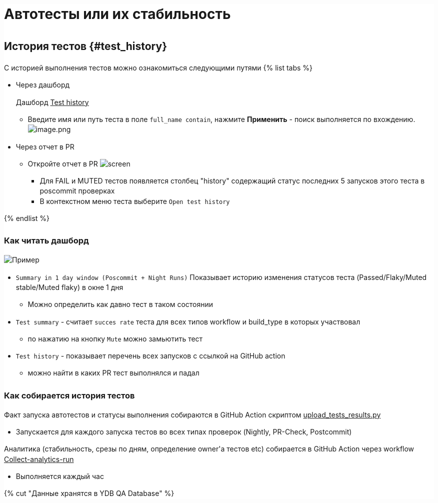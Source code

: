 # Автотесты или их стабильность

## История тестов {#test_history}

С историей выполнения тестов можно ознакомиться следующими путями
{% list tabs %}

- Через дашборд

  Дашборд [Test history](https://datalens.yandex/4un3zdm0zcnyr?tab=A4)

  * Введите имя или путь теста в поле `full_name contain`, нажмите **Применить** - поиск выполняется по вхождению.  ![image.png](https://storage.yandexcloud.net/ydb-public-images/mute_candidate.png)

- Через отчет в PR

  * Откройте отчет в PR ![screen](https://storage.yandexcloud.net/ydb-public-images/report_mute.png)

    * Для FAIL и MUTED тестов появляется столбец "history" содержащий статус последних 5 запусков этого теста в poscommit проверках
    * В контекстном меню теста выберите `Open test history`

{% endlist %}

### Как читать дашборд

![Пример](https://storage.yandexcloud.net/ydb-public-images/history_example.png)

* `Summary in 1 day window (Poscommit + Night Runs)` Показывает историю изменения статусов теста (Passed/Flaky/Muted stable/Muted flaky) в окне 1 дня

  * Можно определить как давно тест в таком состоянии

* `Test summary` - считает `succes rate` теста для всех типов workflow и build_type в которых участвовал

  * по нажатию на кнопку `Mute` можно замьютить тест

* `Test history` - показывает перечень всех запусков с ссылкой на GitHub action

  * можно найти в каких PR тест выполнялся и падал

### Как собирается история тестов

Факт запуска автотестов и статусы выполнения собираются в GitHub Action скриптом [upload_tests_results.py](.github/scripts/analytics/upload_tests_results.py)

  * Запускается для каждого запуска тестов во всех типах проверок (Nightly, PR-Check, Postcommit)

Аналитика (стабильность, срезы по дням, определение owner'a тестов etc) собирается в GitHub Action через workflow [Collect-analytics-run](https://github.com/ydb-platform/ydb/blob/main/.github/workflows/collect_analytics.yml)

  * Выполняется каждый час

{% cut "Данные хранятся в YDB QA Database"  %}
